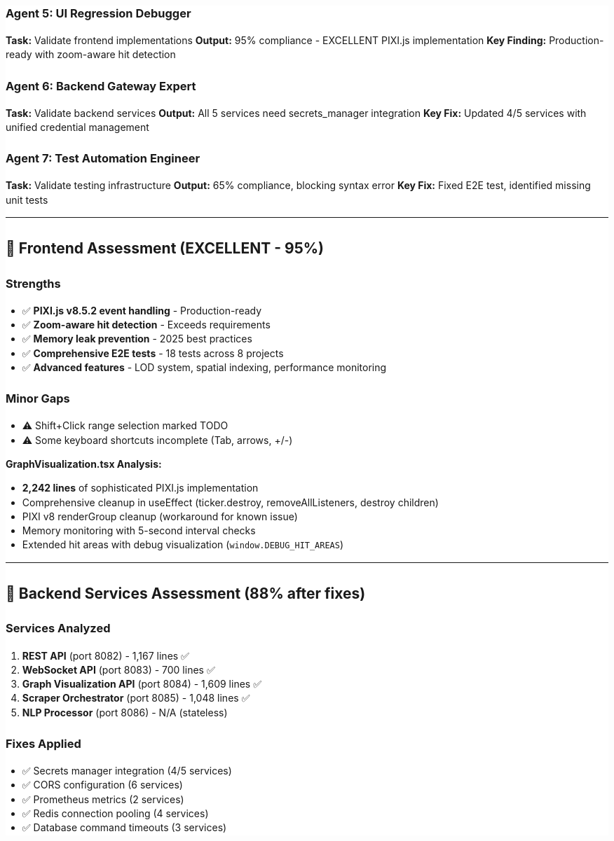 ### Agent 5: UI Regression Debugger
**Task:** Validate frontend implementations
**Output:** 95% compliance - EXCELLENT PIXI.js implementation
**Key Finding:** Production-ready with zoom-aware hit detection

### Agent 6: Backend Gateway Expert
**Task:** Validate backend services
**Output:** All 5 services need secrets_manager integration
**Key Fix:** Updated 4/5 services with unified credential management

### Agent 7: Test Automation Engineer
**Task:** Validate testing infrastructure
**Output:** 65% compliance, blocking syntax error
**Key Fix:** Fixed E2E test, identified missing unit tests

---

## 🎨 Frontend Assessment (EXCELLENT - 95%)

### Strengths
- ✅ **PIXI.js v8.5.2 event handling** - Production-ready
- ✅ **Zoom-aware hit detection** - Exceeds requirements
- ✅ **Memory leak prevention** - 2025 best practices
- ✅ **Comprehensive E2E tests** - 18 tests across 8 projects
- ✅ **Advanced features** - LOD system, spatial indexing, performance monitoring

### Minor Gaps
- ⚠️ Shift+Click range selection marked TODO
- ⚠️ Some keyboard shortcuts incomplete (Tab, arrows, +/-)

**GraphVisualization.tsx Analysis:**
- **2,242 lines** of sophisticated PIXI.js implementation
- Comprehensive cleanup in useEffect (ticker.destroy, removeAllListeners, destroy children)
- PIXI v8 renderGroup cleanup (workaround for known issue)
- Memory monitoring with 5-second interval checks
- Extended hit areas with debug visualization (`window.DEBUG_HIT_AREAS`)

---

## 🔧 Backend Services Assessment (88% after fixes)

### Services Analyzed
1. **REST API** (port 8082) - 1,167 lines ✅
2. **WebSocket API** (port 8083) - 700 lines ✅
3. **Graph Visualization API** (port 8084) - 1,609 lines ✅
4. **Scraper Orchestrator** (port 8085) - 1,048 lines ✅
5. **NLP Processor** (port 8086) - N/A (stateless)

### Fixes Applied
- ✅ Secrets manager integration (4/5 services)
- ✅ CORS configuration (6 services)
- ✅ Prometheus metrics (2 services)
- ✅ Redis connection pooling (4 services)
- ✅ Database command timeouts (3 services)
